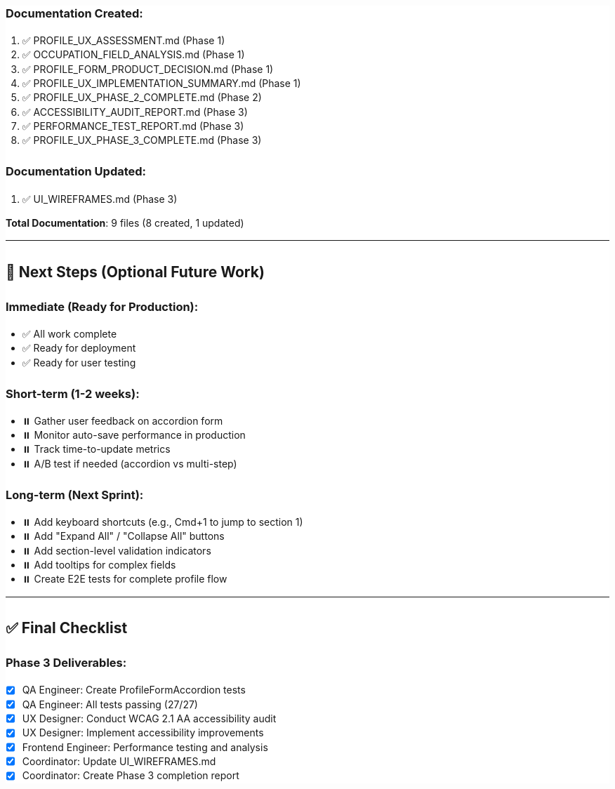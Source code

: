 ### Documentation Created:
1. ✅ PROFILE_UX_ASSESSMENT.md (Phase 1)
2. ✅ OCCUPATION_FIELD_ANALYSIS.md (Phase 1)
3. ✅ PROFILE_FORM_PRODUCT_DECISION.md (Phase 1)
4. ✅ PROFILE_UX_IMPLEMENTATION_SUMMARY.md (Phase 1)
5. ✅ PROFILE_UX_PHASE_2_COMPLETE.md (Phase 2)
6. ✅ ACCESSIBILITY_AUDIT_REPORT.md (Phase 3)
7. ✅ PERFORMANCE_TEST_REPORT.md (Phase 3)
8. ✅ PROFILE_UX_PHASE_3_COMPLETE.md (Phase 3)

### Documentation Updated:
1. ✅ UI_WIREFRAMES.md (Phase 3)

**Total Documentation**: 9 files (8 created, 1 updated)

---

## 🎯 Next Steps (Optional Future Work)

### Immediate (Ready for Production):
- ✅ All work complete
- ✅ Ready for deployment
- ✅ Ready for user testing

### Short-term (1-2 weeks):
- ⏸️ Gather user feedback on accordion form
- ⏸️ Monitor auto-save performance in production
- ⏸️ Track time-to-update metrics
- ⏸️ A/B test if needed (accordion vs multi-step)

### Long-term (Next Sprint):
- ⏸️ Add keyboard shortcuts (e.g., Cmd+1 to jump to section 1)
- ⏸️ Add "Expand All" / "Collapse All" buttons
- ⏸️ Add section-level validation indicators
- ⏸️ Add tooltips for complex fields
- ⏸️ Create E2E tests for complete profile flow

---

## ✅ Final Checklist

### Phase 3 Deliverables:
- [x] QA Engineer: Create ProfileFormAccordion tests
- [x] QA Engineer: All tests passing (27/27)
- [x] UX Designer: Conduct WCAG 2.1 AA accessibility audit
- [x] UX Designer: Implement accessibility improvements
- [x] Frontend Engineer: Performance testing and analysis
- [x] Coordinator: Update UI_WIREFRAMES.md
- [x] Coordinator: Create Phase 3 completion report
